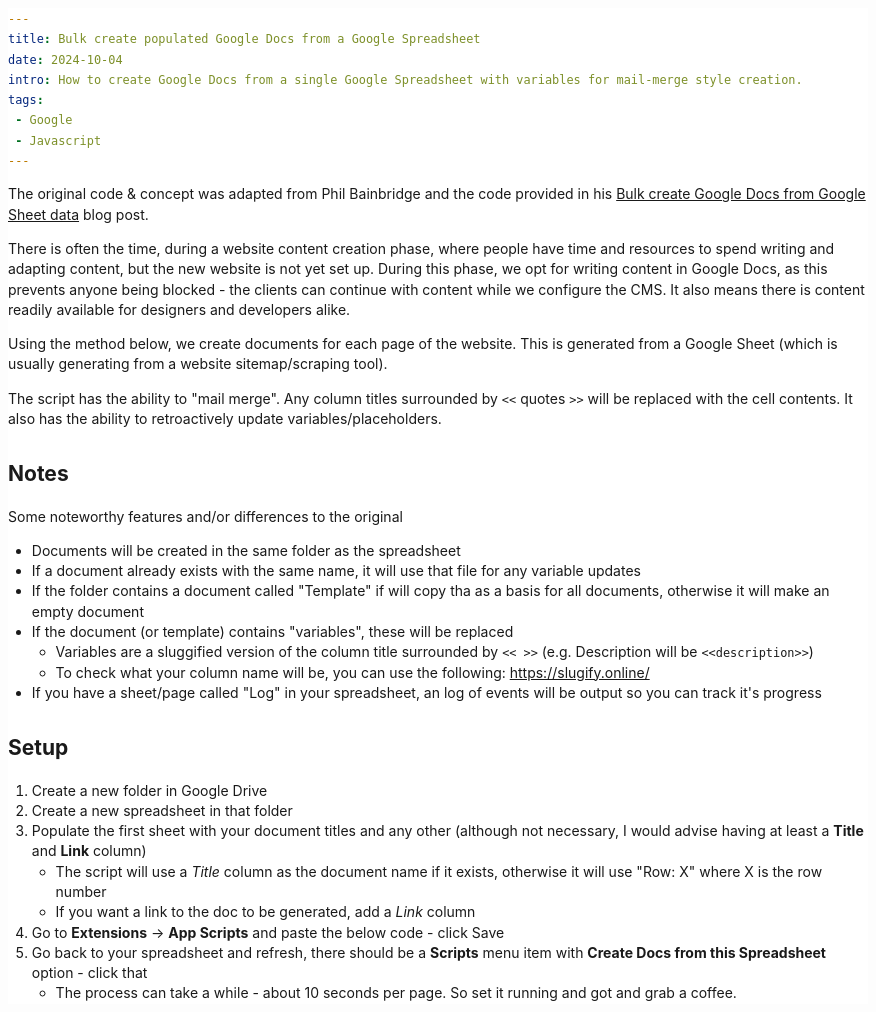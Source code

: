 ```yaml
---
title: Bulk create populated Google Docs from a Google Spreadsheet
date: 2024-10-04
intro: How to create Google Docs from a single Google Spreadsheet with variables for mail-merge style creation.
tags:
 - Google
 - Javascript
---
```


<div class="info">
The original code & concept was adapted from Phil Bainbridge and the code provided in his <a href="https://www.pbainbridge.co.uk/2020/05/bulk-create-google-docs-from-google.html">Bulk create Google Docs from Google Sheet data</a> blog post.
</div>

There is often the time, during a website content creation phase, where people have time and resources to spend writing and adapting content, but the new website is not yet set up. During this phase, we opt for writing content in Google Docs, as this prevents anyone being blocked - the clients can continue with content while we configure the CMS. It also means there is content readily available for designers and developers alike.

Using the method below, we create documents for each page of the website. This is generated from a Google Sheet (which is usually generating from a website sitemap/scraping tool).

The script has the ability to "mail merge". Any column titles surrounded by `<<` quotes `>>` will be replaced with the cell contents. It also has the ability to retroactively update variables/placeholders.

## Notes

Some noteworthy features and/or differences to the original

- Documents will be created in the same folder as the spreadsheet
- If a document already exists with the same name, it will use that file for any variable updates
- If the folder contains a document called "Template" if will copy tha as a basis for all documents, otherwise it will make an empty document
- If the document (or template) contains "variables", these will be replaced
	- Variables are a sluggified version of the column title surrounded by `<< >>` (e.g. Description will be `<<description>>`)
	- To check what your column name will be, you can use the following: https://slugify.online/
- If you have a sheet/page called "Log" in your spreadsheet, an log of events will be output so you can track it's progress

## Setup

1. Create a new folder in Google Drive
2. Create a new spreadsheet in that folder
3. Populate the first sheet with your document titles and any other (although not necessary, I would advise having at least a **Title** and **Link** column)
	- The script will use a _Title_ column as the document name if it exists, otherwise it will use "Row: X" where X is the row number
	- If you want a link to the doc to be generated, add a _Link_ column
4. Go to **Extensions** -> **App Scripts** and paste the below code - click Save
5. Go back to your spreadsheet and refresh, there should be a **Scripts** menu item with **Create Docs from this Spreadsheet** option - click that
	- The process can take a while - about 10 seconds per page. So set it running and got and grab a coffee.
